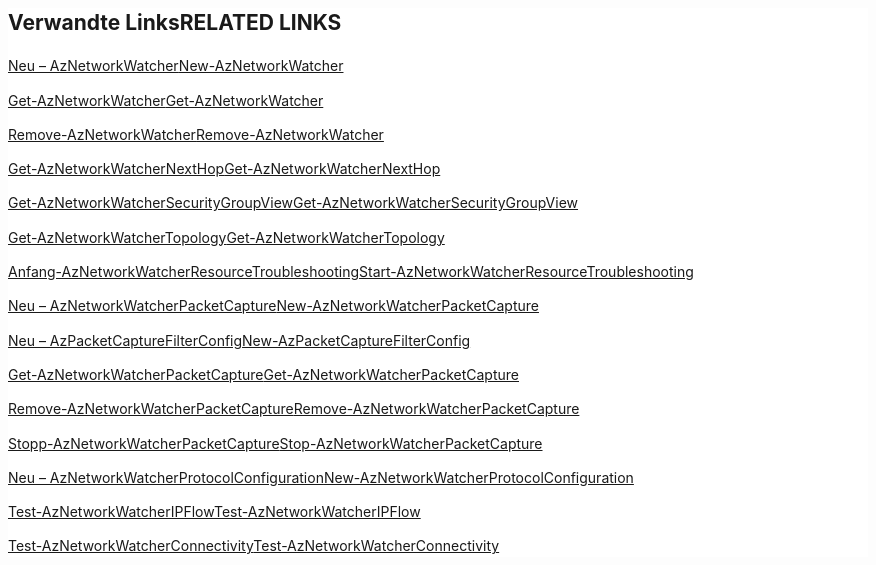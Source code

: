 ## <span data-ttu-id="95592-132">Verwandte Links</span><span class="sxs-lookup"><span data-stu-id="95592-132">RELATED LINKS</span></span>

[<span data-ttu-id="95592-133">Neu – AzNetworkWatcher</span><span class="sxs-lookup"><span data-stu-id="95592-133">New-AzNetworkWatcher</span></span>](./New-AzNetworkWatcher.md)

[<span data-ttu-id="95592-134">Get-AzNetworkWatcher</span><span class="sxs-lookup"><span data-stu-id="95592-134">Get-AzNetworkWatcher</span></span>](./Get-AzNetworkWatcher.md)

[<span data-ttu-id="95592-135">Remove-AzNetworkWatcher</span><span class="sxs-lookup"><span data-stu-id="95592-135">Remove-AzNetworkWatcher</span></span>](./Remove-AzNetworkWatcher.md)

[<span data-ttu-id="95592-136">Get-AzNetworkWatcherNextHop</span><span class="sxs-lookup"><span data-stu-id="95592-136">Get-AzNetworkWatcherNextHop</span></span>](./Get-AzNetworkWatcherNextHop.md)

[<span data-ttu-id="95592-137">Get-AzNetworkWatcherSecurityGroupView</span><span class="sxs-lookup"><span data-stu-id="95592-137">Get-AzNetworkWatcherSecurityGroupView</span></span>](./Get-AzNetworkWatcherSecurityGroupView.md)

[<span data-ttu-id="95592-138">Get-AzNetworkWatcherTopology</span><span class="sxs-lookup"><span data-stu-id="95592-138">Get-AzNetworkWatcherTopology</span></span>](./Get-AzNetworkWatcherTopology.md)

[<span data-ttu-id="95592-139">Anfang-AzNetworkWatcherResourceTroubleshooting</span><span class="sxs-lookup"><span data-stu-id="95592-139">Start-AzNetworkWatcherResourceTroubleshooting</span></span>](./Start-AzNetworkWatcherResourceTroubleshooting.md)

[<span data-ttu-id="95592-140">Neu – AzNetworkWatcherPacketCapture</span><span class="sxs-lookup"><span data-stu-id="95592-140">New-AzNetworkWatcherPacketCapture</span></span>](./New-AzNetworkWatcherPacketCapture.md)

[<span data-ttu-id="95592-141">Neu – AzPacketCaptureFilterConfig</span><span class="sxs-lookup"><span data-stu-id="95592-141">New-AzPacketCaptureFilterConfig</span></span>](./New-AzPacketCaptureFilterConfig.md)

[<span data-ttu-id="95592-142">Get-AzNetworkWatcherPacketCapture</span><span class="sxs-lookup"><span data-stu-id="95592-142">Get-AzNetworkWatcherPacketCapture</span></span>](./Get-AzNetworkWatcherPacketCapture.md)

[<span data-ttu-id="95592-143">Remove-AzNetworkWatcherPacketCapture</span><span class="sxs-lookup"><span data-stu-id="95592-143">Remove-AzNetworkWatcherPacketCapture</span></span>](./Remove-AzNetworkWatcherPacketCapture.md)

[<span data-ttu-id="95592-144">Stopp-AzNetworkWatcherPacketCapture</span><span class="sxs-lookup"><span data-stu-id="95592-144">Stop-AzNetworkWatcherPacketCapture</span></span>](./Stop-AzNetworkWatcherPacketCapture.md)

[<span data-ttu-id="95592-145">Neu – AzNetworkWatcherProtocolConfiguration</span><span class="sxs-lookup"><span data-stu-id="95592-145">New-AzNetworkWatcherProtocolConfiguration</span></span>](./New-AzNetworkWatcherProtocolConfiguration.md)

[<span data-ttu-id="95592-146">Test-AzNetworkWatcherIPFlow</span><span class="sxs-lookup"><span data-stu-id="95592-146">Test-AzNetworkWatcherIPFlow</span></span>](./Test-AzNetworkWatcherIPFlow.md)

[<span data-ttu-id="95592-147">Test-AzNetworkWatcherConnectivity</span><span class="sxs-lookup"><span data-stu-id="95592-147">Test-AzNetworkWatcherConnectivity</span></span>](./Test-AzNetworkWatcherConnectivity.md)
